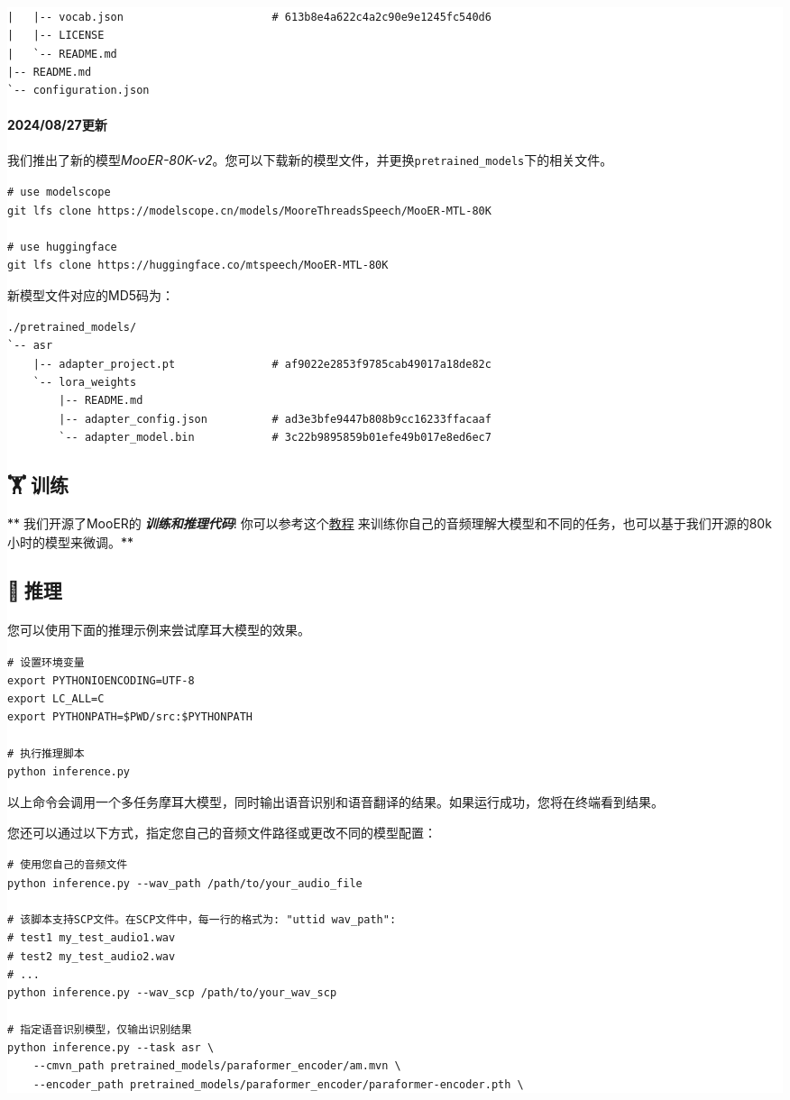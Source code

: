 ```text
|   |-- vocab.json                       # 613b8e4a622c4a2c90e9e1245fc540d6
|   |-- LICENSE
|   `-- README.md
|-- README.md
`-- configuration.json
```

#### 2024/08/27更新

我们推出了新的模型*MooER-80K-v2*。您可以下载新的模型文件，并更换`pretrained_models`下的相关文件。

```shell
# use modelscope
git lfs clone https://modelscope.cn/models/MooreThreadsSpeech/MooER-MTL-80K

# use huggingface
git lfs clone https://huggingface.co/mtspeech/MooER-MTL-80K
```

新模型文件对应的MD5码为：

```text
./pretrained_models/
`-- asr
    |-- adapter_project.pt               # af9022e2853f9785cab49017a18de82c
    `-- lora_weights
        |-- README.md
        |-- adapter_config.json          # ad3e3bfe9447b808b9cc16233ffacaaf
        `-- adapter_model.bin            # 3c22b9895859b01efe49b017e8ed6ec7
```

## 🏋️ 训练

** 我们开源了MooER的 ***训练和推理代码***! 你可以参考这个[教程](tutorial/train.md) 来训练你自己的音频理解大模型和不同的任务，也可以基于我们开源的80k小时的模型来微调。**

## 🚀 推理

您可以使用下面的推理示例来尝试摩耳大模型的效果。

```shell
# 设置环境变量
export PYTHONIOENCODING=UTF-8
export LC_ALL=C
export PYTHONPATH=$PWD/src:$PYTHONPATH

# 执行推理脚本
python inference.py
```

以上命令会调用一个多任务摩耳大模型，同时输出语音识别和语音翻译的结果。如果运行成功，您将在终端看到结果。

您还可以通过以下方式，指定您自己的音频文件路径或更改不同的模型配置：

```shell
# 使用您自己的音频文件
python inference.py --wav_path /path/to/your_audio_file

# 该脚本支持SCP文件。在SCP文件中，每一行的格式为: "uttid wav_path":
# test1 my_test_audio1.wav
# test2 my_test_audio2.wav
# ...
python inference.py --wav_scp /path/to/your_wav_scp

# 指定语音识别模型，仅输出识别结果
python inference.py --task asr \
    --cmvn_path pretrained_models/paraformer_encoder/am.mvn \
    --encoder_path pretrained_models/paraformer_encoder/paraformer-encoder.pth \
```